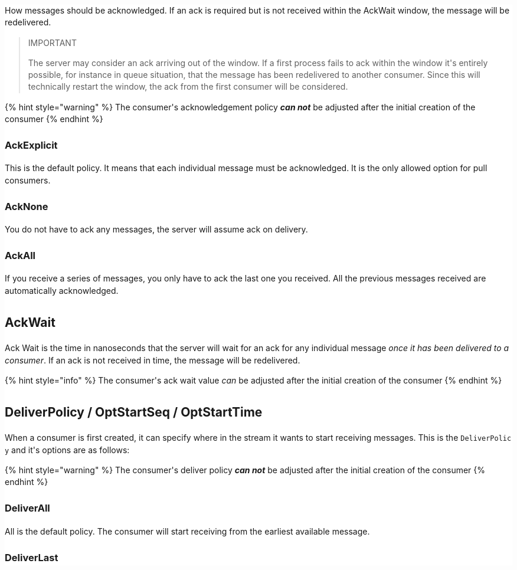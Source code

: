 How messages should be acknowledged. If an ack is required but is not received within the AckWait window, the message will be redelivered.

> IMPORTANT
>
> The server may consider an ack arriving out of the window. If a first process fails to ack within the window it's entirely possible, for instance in queue situation, that the message has been redelivered to another consumer. Since this will technically restart the window, the ack from the first consumer will be considered.

{% hint style="warning" %}
The consumer's acknowledgement policy **_can not_** be adjusted after the initial creation of the consumer
{% endhint %}

### AckExplicit

This is the default policy. It means that each individual message must be acknowledged. It is the only allowed option for pull consumers.

### AckNone

You do not have to ack any messages, the server will assume ack on delivery.

### AckAll

If you receive a series of messages, you only have to ack the last one you received. All the previous messages received are automatically acknowledged.

## AckWait

Ack Wait is the time in nanoseconds that the server will wait for an ack for any individual message _once it has been delivered to a consumer_. If an ack is not received in time, the message will be redelivered.

{% hint style="info" %}
The consumer's ack wait value _can_ be adjusted after the initial creation of the consumer
{% endhint %}

## DeliverPolicy / OptStartSeq / OptStartTime

When a consumer is first created, it can specify where in the stream it wants to start receiving messages. This is the `DeliverPolicy` and it's options are as follows:

{% hint style="warning" %}
The consumer's deliver policy **_can not_** be adjusted after the initial creation of the consumer
{% endhint %}

### DeliverAll

All is the default policy. The consumer will start receiving from the earliest available message.

### DeliverLast
